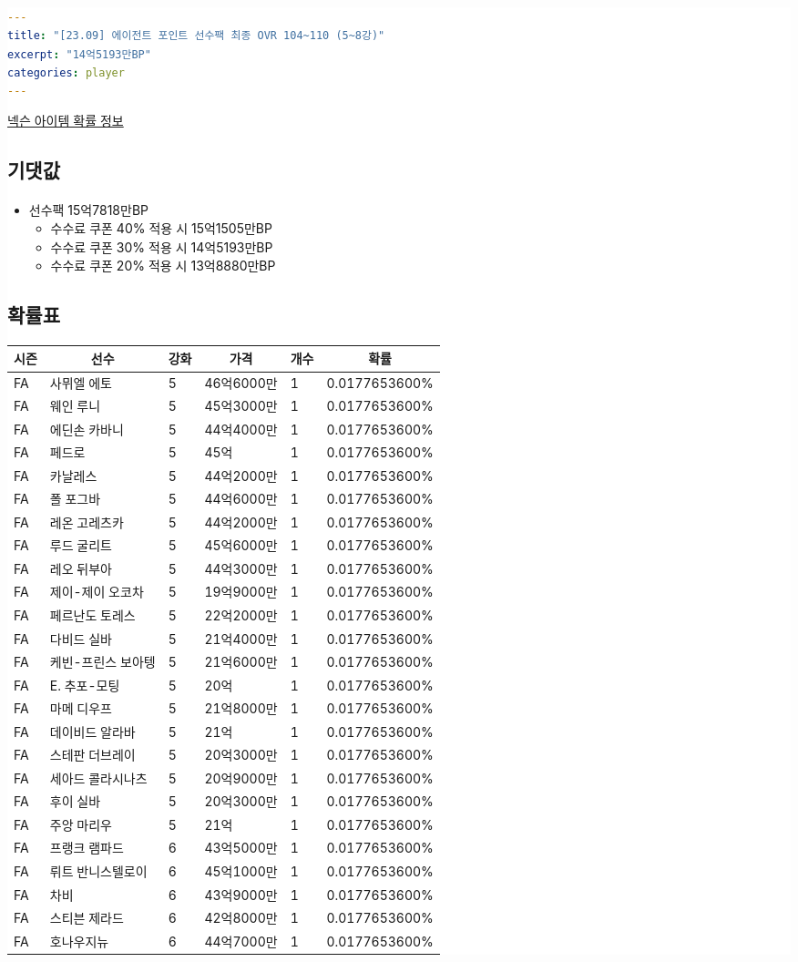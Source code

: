 ```yaml
---
title: "[23.09] 에이전트 포인트 선수팩 최종 OVR 104~110 (5~8강)"
excerpt: "14억5193만BP"
categories: player
---
```

[넥슨 아이템 확률 정보](http://iteminfo.nexon.com/probability/fo4?sn=7244)

## 기댓값
  - 선수팩 15억7818만BP
    - 수수료 쿠폰 40% 적용 시 15억1505만BP
    - 수수료 쿠폰 30% 적용 시 14억5193만BP
    - 수수료 쿠폰 20% 적용 시 13억8880만BP


## 확률표

|시즌|선수|강화|가격|개수|확률|
|---|---|---|---|---|---|
|FA|사뮈엘 에토|5|46억6000만|1|0.0177653600%|
|FA|웨인 루니|5|45억3000만|1|0.0177653600%|
|FA|에딘손 카바니|5|44억4000만|1|0.0177653600%|
|FA|페드로|5|45억|1|0.0177653600%|
|FA|카날레스|5|44억2000만|1|0.0177653600%|
|FA|폴 포그바|5|44억6000만|1|0.0177653600%|
|FA|레온 고레츠카|5|44억2000만|1|0.0177653600%|
|FA|루드 굴리트|5|45억6000만|1|0.0177653600%|
|FA|레오 뒤부아|5|44억3000만|1|0.0177653600%|
|FA|제이-제이 오코차|5|19억9000만|1|0.0177653600%|
|FA|페르난도 토레스|5|22억2000만|1|0.0177653600%|
|FA|다비드 실바|5|21억4000만|1|0.0177653600%|
|FA|케빈-프린스 보아텡|5|21억6000만|1|0.0177653600%|
|FA|E. 추포-모팅|5|20억|1|0.0177653600%|
|FA|마메 디우프|5|21억8000만|1|0.0177653600%|
|FA|데이비드 알라바|5|21억|1|0.0177653600%|
|FA|스테판 더브레이|5|20억3000만|1|0.0177653600%|
|FA|세아드 콜라시나츠|5|20억9000만|1|0.0177653600%|
|FA|후이 실바|5|20억3000만|1|0.0177653600%|
|FA|주앙 마리우|5|21억|1|0.0177653600%|
|FA|프랭크 램파드|6|43억5000만|1|0.0177653600%|
|FA|뤼트 반니스텔로이|6|45억1000만|1|0.0177653600%|
|FA|차비|6|43억9000만|1|0.0177653600%|
|FA|스티븐 제라드|6|42억8000만|1|0.0177653600%|
|FA|호나우지뉴|6|44억7000만|1|0.0177653600%|